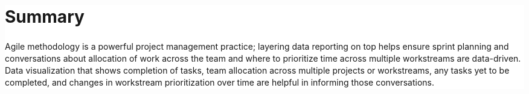 # Summary

Agile methodology is a powerful project management practice; layering data reporting on top helps ensure sprint planning and conversations about allocation of work across the team and where to prioritize time across multiple workstreams are data-driven. Data visualization that shows completion of tasks, team allocation across multiple projects or workstreams, any tasks yet to be completed, and changes in workstream prioritization over time are helpful in informing those conversations.


